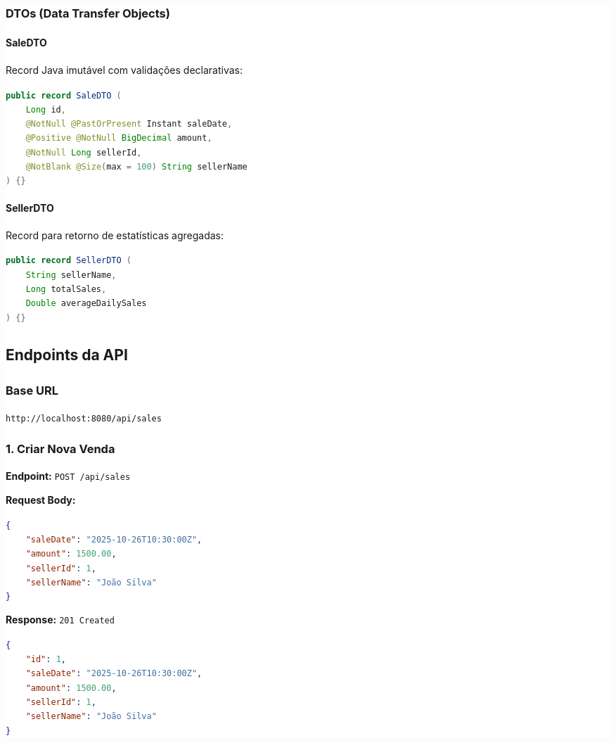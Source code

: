 ### DTOs (Data Transfer Objects)

#### SaleDTO
Record Java imutável com validações declarativas:

```java
public record SaleDTO (
    Long id,
    @NotNull @PastOrPresent Instant saleDate,
    @Positive @NotNull BigDecimal amount,
    @NotNull Long sellerId,
    @NotBlank @Size(max = 100) String sellerName
) {}
```

#### SellerDTO
Record para retorno de estatísticas agregadas:

```java
public record SellerDTO (
    String sellerName,
    Long totalSales,
    Double averageDailySales
) {}
```

## Endpoints da API

### Base URL
```
http://localhost:8080/api/sales
```

### 1. Criar Nova Venda

**Endpoint:** `POST /api/sales`

**Request Body:**
```json
{
    "saleDate": "2025-10-26T10:30:00Z",
    "amount": 1500.00,
    "sellerId": 1,
    "sellerName": "João Silva"
}
```

**Response:** `201 Created`
```json
{
    "id": 1,
    "saleDate": "2025-10-26T10:30:00Z",
    "amount": 1500.00,
    "sellerId": 1,
    "sellerName": "João Silva"
}
```
